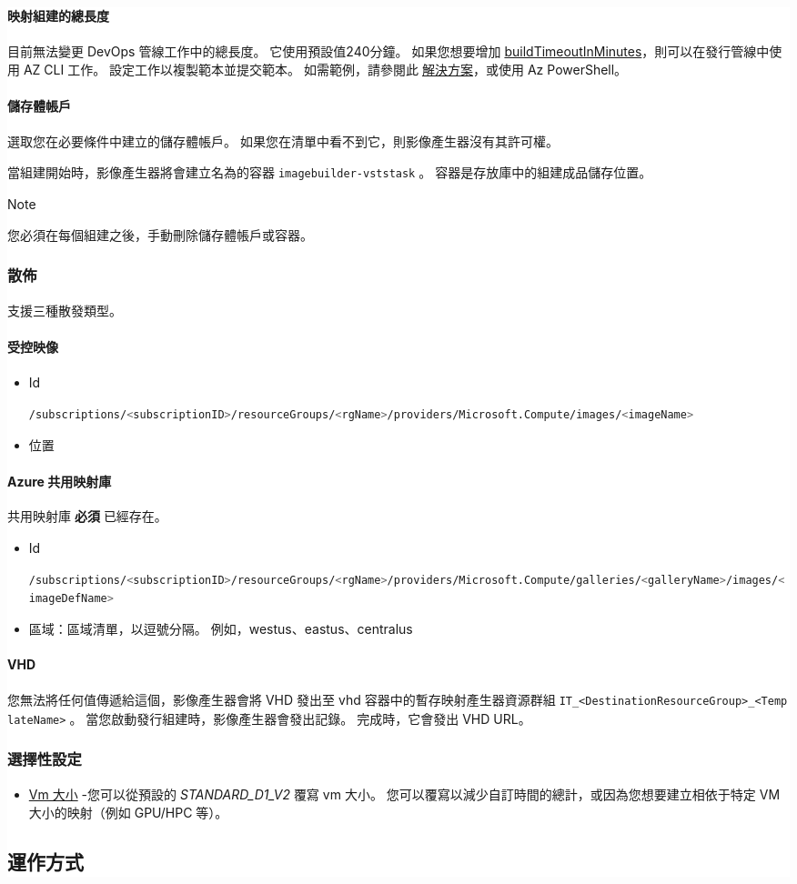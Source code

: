 #### <a name="total-length-of-image-build"></a>映射組建的總長度

目前無法變更 DevOps 管線工作中的總長度。 它使用預設值240分鐘。 如果您想要增加 [buildTimeoutInMinutes](./image-builder-json.md#properties-buildtimeoutinminutes)，則可以在發行管線中使用 AZ CLI 工作。 設定工作以複製範本並提交範本。 如需範例，請參閱此 [解決方案](https://github.com/danielsollondon/azvmimagebuilder/tree/master/solutions/4_Using_ENV_Variables#using-environment-variables-and-parameters-with-image-builder)，或使用 Az PowerShell。


#### <a name="storage-account"></a>儲存體帳戶

選取您在必要條件中建立的儲存體帳戶。 如果您在清單中看不到它，則影像產生器沒有其許可權。

當組建開始時，影像產生器將會建立名為的容器 `imagebuilder-vststask` 。 容器是存放庫中的組建成品儲存位置。

> [!NOTE]
> 您必須在每個組建之後，手動刪除儲存體帳戶或容器。
>

### <a name="distribute"></a>散佈

支援三種散發類型。

#### <a name="managed-image"></a>受控映像

* Id
    ```bash
    /subscriptions/<subscriptionID>/resourceGroups/<rgName>/providers/Microsoft.Compute/images/<imageName>
    ```

* 位置

#### <a name="azure-shared-image-gallery"></a>Azure 共用映射庫

共用映射庫 **必須** 已經存在。

* Id 
    ```bash
    /subscriptions/<subscriptionID>/resourceGroups/<rgName>/providers/Microsoft.Compute/galleries/<galleryName>/images/<imageDefName>
    ```

* 區域：區域清單，以逗號分隔。 例如，westus、eastus、centralus

#### <a name="vhd"></a>VHD 

您無法將任何值傳遞給這個，影像產生器會將 VHD 發出至 vhd 容器中的暫存映射產生器資源群組 `IT_<DestinationResourceGroup>_<TemplateName>` 。  當您啟動發行組建時，影像產生器會發出記錄。 完成時，它會發出 VHD URL。

### <a name="optional-settings"></a>選擇性設定

* [Vm 大小](image-builder-json.md#vmprofile) -您可以從預設的 *STANDARD_D1_V2* 覆寫 vm 大小。 您可以覆寫以減少自訂時間的總計，或因為您想要建立相依于特定 VM 大小的映射（例如 GPU/HPC 等）。

## <a name="how-it-works"></a>運作方式
